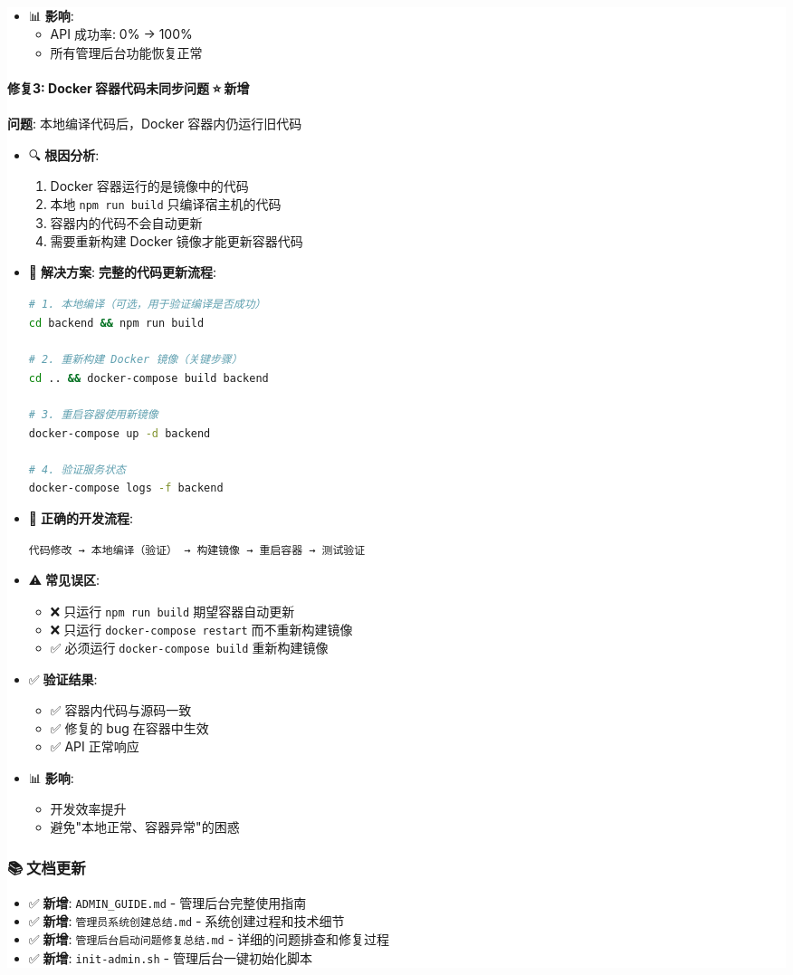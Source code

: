 - 📊 **影响**: 
  - API 成功率: 0% → 100%
  - 所有管理后台功能恢复正常

#### 修复3: Docker 容器代码未同步问题 ⭐ 新增
**问题**: 本地编译代码后，Docker 容器内仍运行旧代码

- 🔍 **根因分析**:
  1. Docker 容器运行的是镜像中的代码
  2. 本地 `npm run build` 只编译宿主机的代码
  3. 容器内的代码不会自动更新
  4. 需要重新构建 Docker 镜像才能更新容器代码

- 🔨 **解决方案**:
  **完整的代码更新流程**:
  ```bash
  # 1. 本地编译（可选，用于验证编译是否成功）
  cd backend && npm run build
  
  # 2. 重新构建 Docker 镜像（关键步骤）
  cd .. && docker-compose build backend
  
  # 3. 重启容器使用新镜像
  docker-compose up -d backend
  
  # 4. 验证服务状态
  docker-compose logs -f backend
  ```

- 📝 **正确的开发流程**:
  ```bash
  代码修改 → 本地编译（验证） → 构建镜像 → 重启容器 → 测试验证
  ```

- ⚠️ **常见误区**:
  - ❌ 只运行 `npm run build` 期望容器自动更新
  - ❌ 只运行 `docker-compose restart` 而不重新构建镜像
  - ✅ 必须运行 `docker-compose build` 重新构建镜像

- ✅ **验证结果**:
  - ✅ 容器内代码与源码一致
  - ✅ 修复的 bug 在容器中生效
  - ✅ API 正常响应

- 📊 **影响**: 
  - 开发效率提升
  - 避免"本地正常、容器异常"的困惑

### 📚 文档更新

- ✅ **新增**: `ADMIN_GUIDE.md` - 管理后台完整使用指南
- ✅ **新增**: `管理员系统创建总结.md` - 系统创建过程和技术细节
- ✅ **新增**: `管理后台启动问题修复总结.md` - 详细的问题排查和修复过程
- ✅ **新增**: `init-admin.sh` - 管理后台一键初始化脚本
